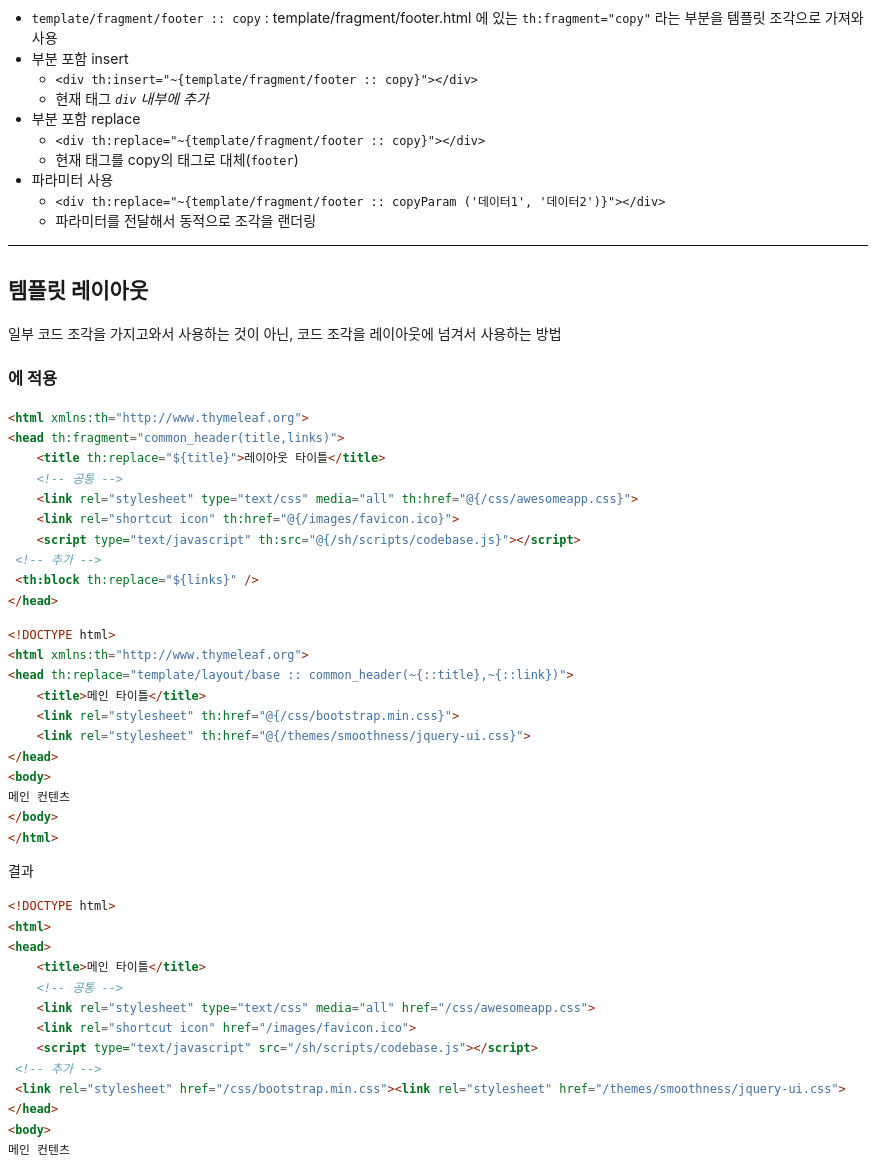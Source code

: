 ```html
```

- `template/fragment/footer :: copy` : template/fragment/footer.html 에 있는 `th:fragment="copy"` 라는 부분을 템플릿 조각으로 가져와 사용
- 부분 포함 insert
    - `<div th:insert="~{template/fragment/footer :: copy}"></div>`
    - 현재 태그 *`div` 내부에 추가*
- 부분 포함 replace
    - `<div th:replace="~{template/fragment/footer :: copy}"></div>`
    - 현재 태그를 copy의 태그로 대체(`footer`)
- 파라미터 사용
    - `<div th:replace="~{template/fragment/footer :: copyParam ('데이터1', '데이터2')}"></div>`
    - 파라미터를 전달해서 동적으로 조각을 랜더링

---

## 템플릿 레이아웃

일부 코드 조각을 가지고와서 사용하는 것이 아닌, 코드 조각을 레이아웃에 넘겨서 사용하는 방법

### <head>에 적용

```html
<html xmlns:th="http://www.thymeleaf.org">
<head th:fragment="common_header(title,links)">
    <title th:replace="${title}">레이아웃 타이틀</title>
    <!-- 공통 -->
    <link rel="stylesheet" type="text/css" media="all" th:href="@{/css/awesomeapp.css}">
    <link rel="shortcut icon" th:href="@{/images/favicon.ico}">
    <script type="text/javascript" th:src="@{/sh/scripts/codebase.js}"></script>
 <!-- 추가 -->
 <th:block th:replace="${links}" />
</head>
```

```html
<!DOCTYPE html>
<html xmlns:th="http://www.thymeleaf.org">
<head th:replace="template/layout/base :: common_header(~{::title},~{::link})">
    <title>메인 타이틀</title>
    <link rel="stylesheet" th:href="@{/css/bootstrap.min.css}">
    <link rel="stylesheet" th:href="@{/themes/smoothness/jquery-ui.css}">
</head>
<body>
메인 컨텐츠
</body>
</html>
```

결과

```html
<!DOCTYPE html>
<html>
<head>
    <title>메인 타이틀</title>
    <!-- 공통 -->
    <link rel="stylesheet" type="text/css" media="all" href="/css/awesomeapp.css">
    <link rel="shortcut icon" href="/images/favicon.ico">
    <script type="text/javascript" src="/sh/scripts/codebase.js"></script>
 <!-- 추가 -->
 <link rel="stylesheet" href="/css/bootstrap.min.css"><link rel="stylesheet" href="/themes/smoothness/jquery-ui.css">
</head>
<body>
메인 컨텐츠
```